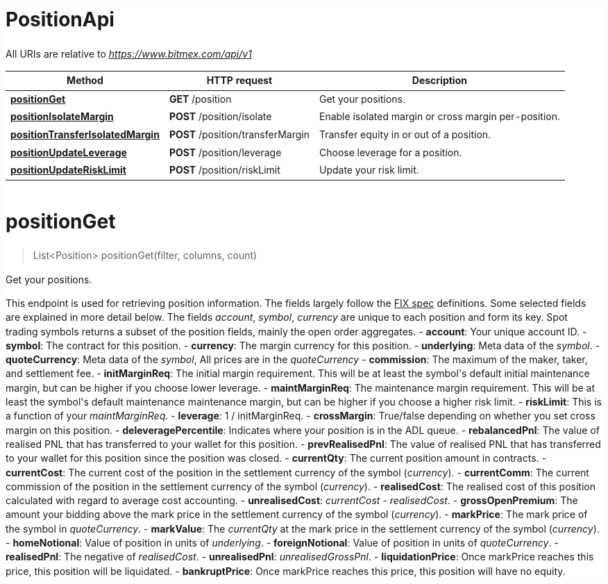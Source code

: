 # PositionApi

All URIs are relative to *https://www.bitmex.com/api/v1*

Method | HTTP request | Description
------------- | ------------- | -------------
[**positionGet**](PositionApi.md#positionGet) | **GET** /position | Get your positions.
[**positionIsolateMargin**](PositionApi.md#positionIsolateMargin) | **POST** /position/isolate | Enable isolated margin or cross margin per-position.
[**positionTransferIsolatedMargin**](PositionApi.md#positionTransferIsolatedMargin) | **POST** /position/transferMargin | Transfer equity in or out of a position.
[**positionUpdateLeverage**](PositionApi.md#positionUpdateLeverage) | **POST** /position/leverage | Choose leverage for a position.
[**positionUpdateRiskLimit**](PositionApi.md#positionUpdateRiskLimit) | **POST** /position/riskLimit | Update your risk limit.


<a name="positionGet"></a>
# **positionGet**
> List&lt;Position&gt; positionGet(filter, columns, count)

Get your positions.

This endpoint is used for retrieving position information. The fields largely follow the [FIX spec](http://www.onixs.biz/fix-dictionary/5.0.SP2/msgType_AP_6580.html) definitions. Some selected fields are explained in more detail below.  The fields _account_, _symbol_, _currency_ are unique to each position and form its key.  Spot trading symbols returns a subset of the position fields, mainly the open order aggregates.  - **account**: Your unique account ID. - **symbol**: The contract for this position. - **currency**: The margin currency for this position. - **underlying**: Meta data of the _symbol_. - **quoteCurrency**: Meta data of the _symbol_, All prices are in the _quoteCurrency_ - **commission**: The maximum of the maker, taker, and settlement fee. - **initMarginReq**: The initial margin requirement. This will be at least the symbol&#39;s default initial maintenance margin, but can be higher if you choose lower leverage. - **maintMarginReq**: The maintenance margin requirement. This will be at least the symbol&#39;s default maintenance maintenance margin, but can be higher if you choose a higher risk limit. - **riskLimit**: This is a function of your _maintMarginReq_. - **leverage**: 1 / initMarginReq. - **crossMargin**: True/false depending on whether you set cross margin on this position. - **deleveragePercentile**: Indicates where your position is in the ADL queue. - **rebalancedPnl**: The value of realised PNL that has transferred to your wallet for this position. - **prevRealisedPnl**: The value of realised PNL that has transferred to your wallet for this position since the position was closed. - **currentQty**: The current position amount in contracts. - **currentCost**: The current cost of the position in the settlement currency of the symbol (_currency_). - **currentComm**: The current commission of the position in the settlement currency of the symbol (_currency_). - **realisedCost**: The realised cost of this position calculated with regard to average cost accounting. - **unrealisedCost**: _currentCost_ - _realisedCost_. - **grossOpenPremium**: The amount your bidding above the mark price in the settlement currency of the symbol (_currency_). - **markPrice**: The mark price of the symbol in _quoteCurrency_. - **markValue**: The _currentQty_ at the mark price in the settlement currency of the symbol (_currency_). - **homeNotional**: Value of position in units of _underlying_. - **foreignNotional**: Value of position in units of _quoteCurrency_. - **realisedPnl**: The negative of _realisedCost_. - **unrealisedPnl**: _unrealisedGrossPnl_. - **liquidationPrice**: Once markPrice reaches this price, this position will be liquidated. - **bankruptPrice**: Once markPrice reaches this price, this position will have no equity. 

